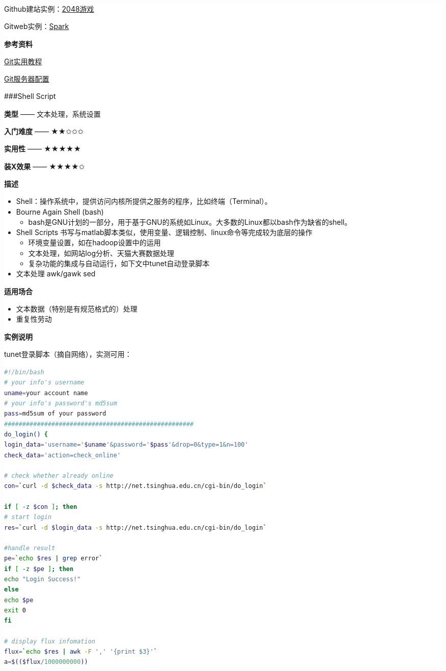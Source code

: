 Github建站实例：[2048游戏](http://gabrielecirulli.github.io/2048/)

Gitweb实例：[Spark](https://git-wip-us.apache.org/repos/asf?p=spark.git;a=summary)

**参考资料**

[Git实用教程](http://www.liaoxuefeng.com/wiki/0013739516305929606dd18361248578c67b8067c8c017b000)

[Git服务器配置](http://wiki.ubuntu.org.cn/index.php?title=Git%E6%9C%8D%E5%8A%A1%E5%99%A8Gitosis%E5%AE%89%E8%A3%85%E8%AE%BE%E7%BD%AE&variant=zh-hans)

###Shell Script

**类型**  ——  文本处理，系统设置

**入门难度**  ——  ★★✩✩✩

**实用性**  ——  ★★★★★

**装X效果**  ——  ★★★★✩

**描述**

* Shell：操作系统中，提供访问内核所提供之服务的程序，比如终端（Terminal）。
* Bourne Again Shell (bash)
	* bash是GNU计划的一部分，用于基于GNU的系统如Linux。大多数的Linux都以bash作为缺省的shell。
* Shell Scripts 书写与matlab脚本类似，使用变量、逻辑控制、linux命令等完成较为底层的操作
	* 环境变量设置，如在hadoop设置中的运用
	* 文本处理，如网站log分析、天猫大赛数据处理
	* 复杂功能的集成与自动运行，如下文中tunet自动登录脚本
* 文本处理 awk/gawk sed

**适用场合**

* 文本数据（特别是有规范格式的）处理
* 重复性劳动

**实例说明**

tunet登录脚本（摘自网络），实测可用：

``` bash tunet 登录脚本 
#!/bin/bash
# your info's username
uname=your account name
# your info's password's md5sum
pass=md5sum of your password 
####################################################
do_login() {
login_data='username='$uname'&password='$pass'&drop=0&type=1&n=100'
check_data='action=check_online'

# check whether already online
con=`curl -d $check_data -s http://net.tsinghua.edu.cn/cgi-bin/do_login`

if [ -z $con ]; then
# start login
res=`curl -d $login_data -s http://net.tsinghua.edu.cn/cgi-bin/do_login`

#handle result
pe=`echo $res | grep error`
if [ -z $pe ]; then
echo "Login Success!"
else
echo $pe
exit 0
fi

# display flux infomation
flux=`echo $res | awk -F ',' '{print $3}'`
a=$(($flux/1000000000))
```